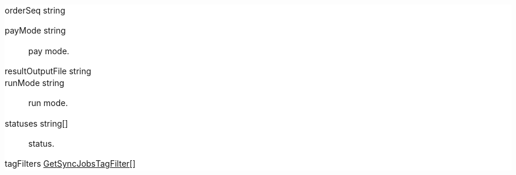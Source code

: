 <a data-swiftype-name="resource-property" data-swiftype-type="text" href="#orderseq_nodejs" style="color: inherit; text-decoration: inherit;">order<wbr>Seq</a>
</span>
        <span class="property-indicator"></span>
        <span class="property-type">string</span>
    </dt>
    <dd></dd><dt class="property-"
            title="">
        <span id="paymode_nodejs">
<a data-swiftype-name="resource-property" data-swiftype-type="text" href="#paymode_nodejs" style="color: inherit; text-decoration: inherit;">pay<wbr>Mode</a>
</span>
        <span class="property-indicator"></span>
        <span class="property-type">string</span>
    </dt>
    <dd><p>pay mode.</p>
</dd><dt class="property-"
            title="">
        <span id="resultoutputfile_nodejs">
<a data-swiftype-name="resource-property" data-swiftype-type="text" href="#resultoutputfile_nodejs" style="color: inherit; text-decoration: inherit;">result<wbr>Output<wbr>File</a>
</span>
        <span class="property-indicator"></span>
        <span class="property-type">string</span>
    </dt>
    <dd></dd><dt class="property-"
            title="">
        <span id="runmode_nodejs">
<a data-swiftype-name="resource-property" data-swiftype-type="text" href="#runmode_nodejs" style="color: inherit; text-decoration: inherit;">run<wbr>Mode</a>
</span>
        <span class="property-indicator"></span>
        <span class="property-type">string</span>
    </dt>
    <dd><p>run mode.</p>
</dd><dt class="property-"
            title="">
        <span id="statuses_nodejs">
<a data-swiftype-name="resource-property" data-swiftype-type="text" href="#statuses_nodejs" style="color: inherit; text-decoration: inherit;">statuses</a>
</span>
        <span class="property-indicator"></span>
        <span class="property-type">string[]</span>
    </dt>
    <dd><p>status.</p>
</dd><dt class="property-"
            title="">
        <span id="tagfilters_nodejs">
<a data-swiftype-name="resource-property" data-swiftype-type="text" href="#tagfilters_nodejs" style="color: inherit; text-decoration: inherit;">tag<wbr>Filters</a>
</span>
        <span class="property-indicator"></span>
        <span class="property-type"><a href="#getsyncjobstagfilter">Get<wbr>Sync<wbr>Jobs<wbr>Tag<wbr>Filter[]</a></span>
    </dt>
    <dd></dd></dl>
</pulumi-choosable>
</div>

